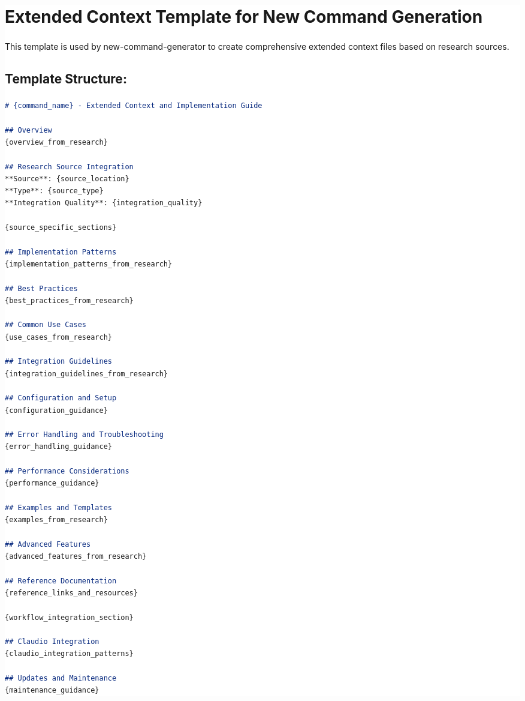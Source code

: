 # Extended Context Template for New Command Generation

This template is used by new-command-generator to create comprehensive extended context files based on research sources.

## Template Structure:

```markdown
# {command_name} - Extended Context and Implementation Guide

## Overview
{overview_from_research}

## Research Source Integration
**Source**: {source_location}
**Type**: {source_type}
**Integration Quality**: {integration_quality}

{source_specific_sections}

## Implementation Patterns
{implementation_patterns_from_research}

## Best Practices
{best_practices_from_research}

## Common Use Cases
{use_cases_from_research}

## Integration Guidelines
{integration_guidelines_from_research}

## Configuration and Setup
{configuration_guidance}

## Error Handling and Troubleshooting
{error_handling_guidance}

## Performance Considerations
{performance_guidance}

## Examples and Templates
{examples_from_research}

## Advanced Features
{advanced_features_from_research}

## Reference Documentation
{reference_links_and_resources}

{workflow_integration_section}

## Claudio Integration
{claudio_integration_patterns}

## Updates and Maintenance
{maintenance_guidance}
```
